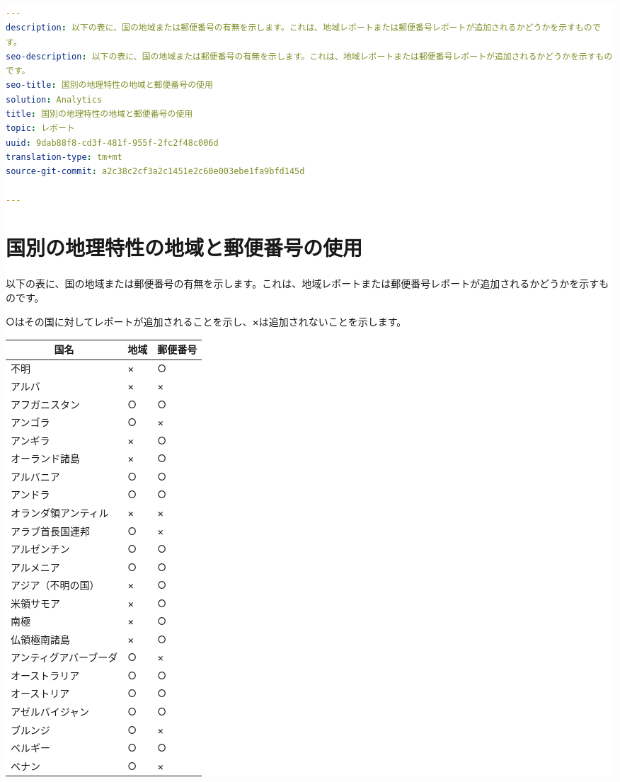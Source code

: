 ```yaml
---
description: 以下の表に、国の地域または郵便番号の有無を示します。これは、地域レポートまたは郵便番号レポートが追加されるかどうかを示すものです。
seo-description: 以下の表に、国の地域または郵便番号の有無を示します。これは、地域レポートまたは郵便番号レポートが追加されるかどうかを示すものです。
seo-title: 国別の地理特性の地域と郵便番号の使用
solution: Analytics
title: 国別の地理特性の地域と郵便番号の使用
topic: レポート
uuid: 9dab88f8-cd3f-481f-955f-2fc2f48c006d
translation-type: tm+mt
source-git-commit: a2c38c2cf3a2c1451e2c60e003ebe1fa9bfd145d

---
```



# 国別の地理特性の地域と郵便番号の使用

以下の表に、国の地域または郵便番号の有無を示します。これは、地域レポートまたは郵便番号レポートが追加されるかどうかを示すものです。

○はその国に対してレポートが追加されることを示し、×は追加されないことを示します。

| **国名** | **地域** | **郵便番号** |
|---|---|---|
| 不明 | × | ○ |
| アルバ | × | × |
| アフガニスタン | ○ | ○ |
| アンゴラ | ○ | × |
| アンギラ | × | ○ |
| オーランド諸島 | × | ○ |
| アルバニア | ○ | ○ |
| アンドラ | ○ | ○ |
| オランダ領アンティル | × | × |
| アラブ首長国連邦 | ○ | × |
| アルゼンチン | ○ | ○ |
| アルメニア | ○ | ○ |
| アジア（不明の国） | × | ○ |
| 米領サモア | × | ○ |
| 南極 | × | ○ |
| 仏領極南諸島 | × | ○ |
| アンティグアバーブーダ | ○ | × |
| オーストラリア | ○ | ○ |
| オーストリア | ○ | ○ |
| アゼルバイジャン | ○ | ○ |
| ブルンジ | ○ | × |
| ベルギー | ○ | ○ |
| ベナン | ○ | × |